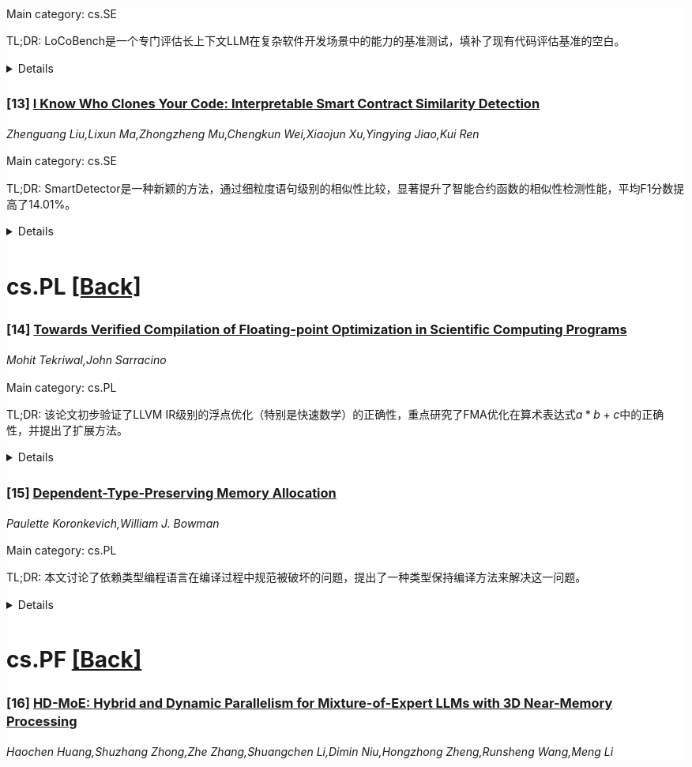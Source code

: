 Main category: cs.SE

TL;DR: LoCoBench是一个专门评估长上下文LLM在复杂软件开发场景中的能力的基准测试，填补了现有代码评估基准的空白。


<details><summary>Details</summary></details>


### [13] [I Know Who Clones Your Code: Interpretable Smart Contract Similarity Detection](https://arxiv.org/abs/2509.09630)
*Zhenguang Liu,Lixun Ma,Zhongzheng Mu,Chengkun Wei,Xiaojun Xu,Yingying Jiao,Kui Ren*

Main category: cs.SE

TL;DR: SmartDetector是一种新颖的方法，通过细粒度语句级别的相似性比较，显著提升了智能合约函数的相似性检测性能，平均F1分数提高了14.01%。


<details><summary>Details</summary></details>


<div id='cs.PL'></div>

# cs.PL [[Back]](#toc)

### [14] [Towards Verified Compilation of Floating-point Optimization in Scientific Computing Programs](https://arxiv.org/abs/2509.09019)
*Mohit Tekriwal,John Sarracino*

Main category: cs.PL

TL;DR: 该论文初步验证了LLVM IR级别的浮点优化（特别是快速数学）的正确性，重点研究了FMA优化在算术表达式$a * b + c$中的正确性，并提出了扩展方法。


<details><summary>Details</summary></details>


### [15] [Dependent-Type-Preserving Memory Allocation](https://arxiv.org/abs/2509.09059)
*Paulette Koronkevich,William J. Bowman*

Main category: cs.PL

TL;DR: 本文讨论了依赖类型编程语言在编译过程中规范被破坏的问题，提出了一种类型保持编译方法来解决这一问题。


<details><summary>Details</summary></details>


<div id='cs.PF'></div>

# cs.PF [[Back]](#toc)

### [16] [HD-MoE: Hybrid and Dynamic Parallelism for Mixture-of-Expert LLMs with 3D Near-Memory Processing](https://arxiv.org/abs/2509.09420)
*Haochen Huang,Shuzhang Zhong,Zhe Zhang,Shuangchen Li,Dimin Niu,Hongzhong Zheng,Runsheng Wang,Meng Li*
